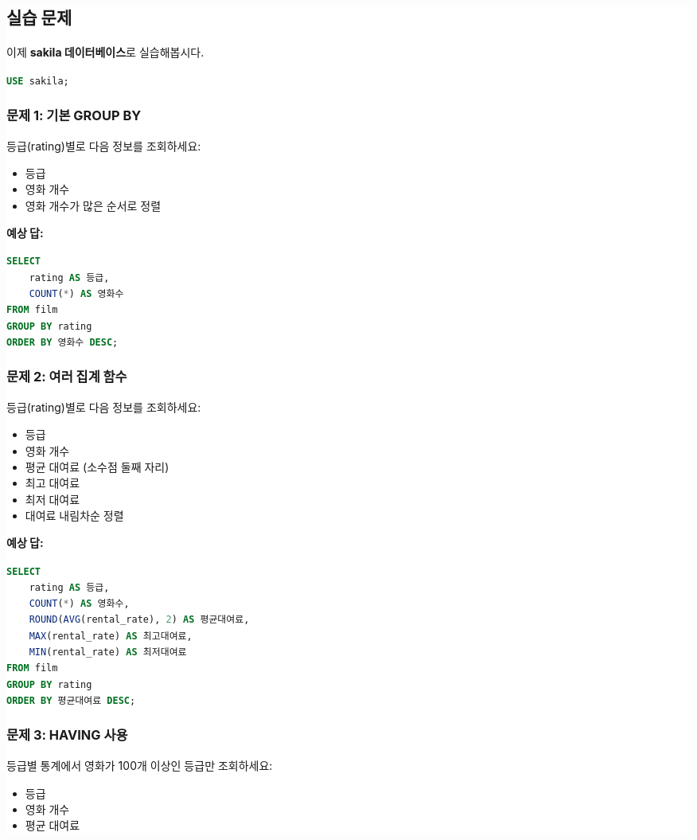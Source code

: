 
## 실습 문제

이제 **sakila 데이터베이스**로 실습해봅시다.

```sql
USE sakila;
```

### 문제 1: 기본 GROUP BY

등급(rating)별로 다음 정보를 조회하세요:
- 등급
- 영화 개수
- 영화 개수가 많은 순서로 정렬

**예상 답:**
```sql
SELECT
    rating AS 등급,
    COUNT(*) AS 영화수
FROM film
GROUP BY rating
ORDER BY 영화수 DESC;
```

### 문제 2: 여러 집계 함수

등급(rating)별로 다음 정보를 조회하세요:
- 등급
- 영화 개수
- 평균 대여료 (소수점 둘째 자리)
- 최고 대여료
- 최저 대여료
- 대여료 내림차순 정렬

**예상 답:**
```sql
SELECT
    rating AS 등급,
    COUNT(*) AS 영화수,
    ROUND(AVG(rental_rate), 2) AS 평균대여료,
    MAX(rental_rate) AS 최고대여료,
    MIN(rental_rate) AS 최저대여료
FROM film
GROUP BY rating
ORDER BY 평균대여료 DESC;
```

### 문제 3: HAVING 사용

등급별 통계에서 영화가 100개 이상인 등급만 조회하세요:
- 등급
- 영화 개수
- 평균 대여료

